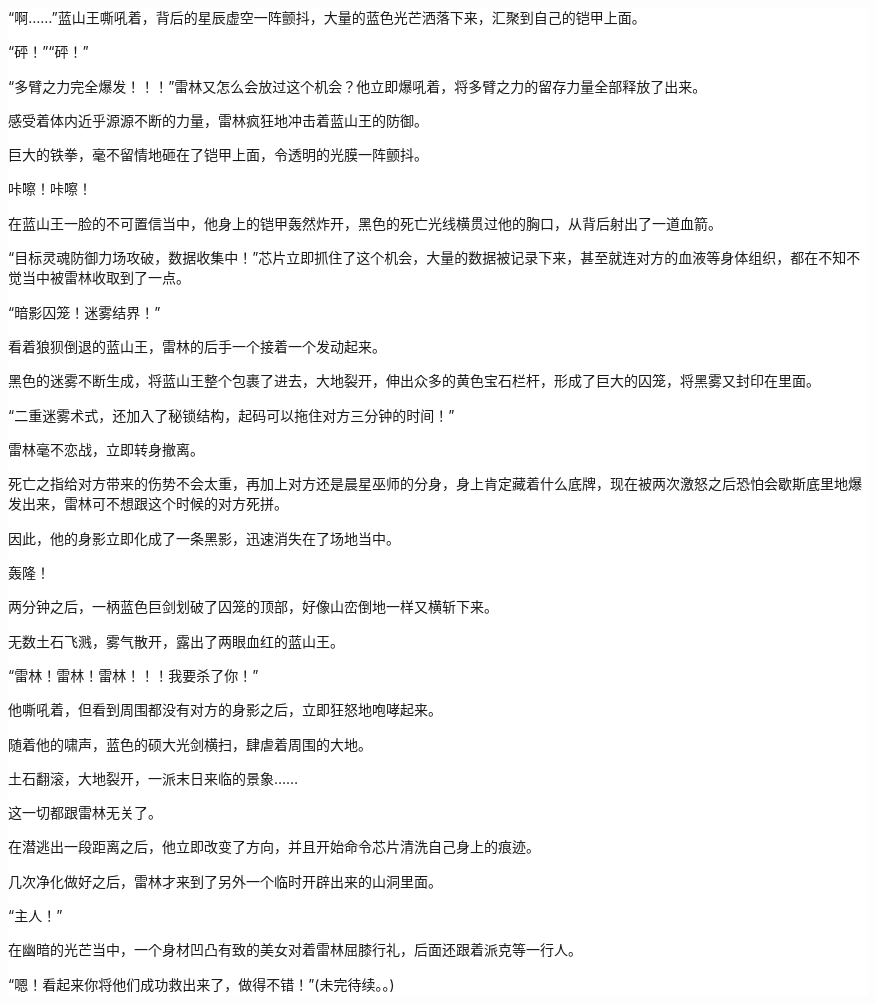   “啊……”蓝山王嘶吼着，背后的星辰虚空一阵颤抖，大量的蓝色光芒洒落下来，汇聚到自己的铠甲上面。

  “砰！”“砰！”

  “多臂之力完全爆发！！！”雷林又怎么会放过这个机会？他立即爆吼着，将多臂之力的留存力量全部释放了出来。

  感受着体内近乎源源不断的力量，雷林疯狂地冲击着蓝山王的防御。

  巨大的铁拳，毫不留情地砸在了铠甲上面，令透明的光膜一阵颤抖。

  咔嚓！咔嚓！

  在蓝山王一脸的不可置信当中，他身上的铠甲轰然炸开，黑色的死亡光线横贯过他的胸口，从背后射出了一道血箭。

  “目标灵魂防御力场攻破，数据收集中！”芯片立即抓住了这个机会，大量的数据被记录下来，甚至就连对方的血液等身体组织，都在不知不觉当中被雷林收取到了一点。

  “暗影囚笼！迷雾结界！”

  看着狼狈倒退的蓝山王，雷林的后手一个接着一个发动起来。

  黑色的迷雾不断生成，将蓝山王整个包裹了进去，大地裂开，伸出众多的黄色宝石栏杆，形成了巨大的囚笼，将黑雾又封印在里面。

  “二重迷雾术式，还加入了秘锁结构，起码可以拖住对方三分钟的时间！”

  雷林毫不恋战，立即转身撤离。

  死亡之指给对方带来的伤势不会太重，再加上对方还是晨星巫师的分身，身上肯定藏着什么底牌，现在被两次激怒之后恐怕会歇斯底里地爆发出来，雷林可不想跟这个时候的对方死拼。

  因此，他的身影立即化成了一条黑影，迅速消失在了场地当中。

  轰隆！

  两分钟之后，一柄蓝色巨剑划破了囚笼的顶部，好像山峦倒地一样又横斩下来。

  无数土石飞溅，雾气散开，露出了两眼血红的蓝山王。

  “雷林！雷林！雷林！！！我要杀了你！”

  他嘶吼着，但看到周围都没有对方的身影之后，立即狂怒地咆哮起来。

  随着他的啸声，蓝色的硕大光剑横扫，肆虐着周围的大地。

  土石翻滚，大地裂开，一派末日来临的景象……

  这一切都跟雷林无关了。

  在潜逃出一段距离之后，他立即改变了方向，并且开始命令芯片清洗自己身上的痕迹。

  几次净化做好之后，雷林才来到了另外一个临时开辟出来的山洞里面。

  “主人！”

  在幽暗的光芒当中，一个身材凹凸有致的美女对着雷林屈膝行礼，后面还跟着派克等一行人。

  “嗯！看起来你将他们成功救出来了，做得不错！”(未完待续。。)

  
